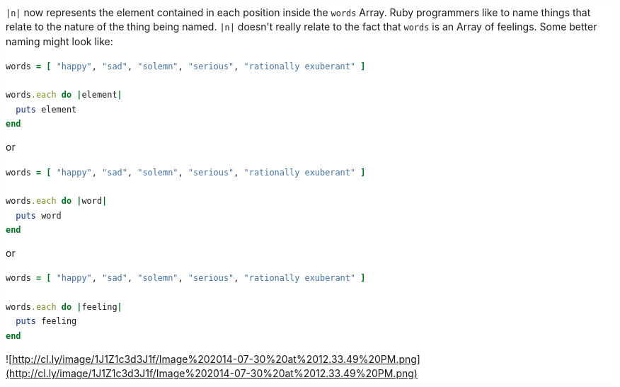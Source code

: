 `|n|` now represents the element contained in each position inside the `words` Array.  Ruby programmers like to name things that relate to the nature of the thing being named.  `|n|` doesn't really relate to the fact that `words` is an Array of feelings.  Some better naming might look like:

```ruby
words = [ "happy", "sad", "solemn", "serious", "rationally exuberant" ]

words.each do |element|
  puts element
end
```

or

```ruby
words = [ "happy", "sad", "solemn", "serious", "rationally exuberant" ]

words.each do |word|
  puts word
end
```

or

```ruby
words = [ "happy", "sad", "solemn", "serious", "rationally exuberant" ]

words.each do |feeling|
  puts feeling
end
```

![http://cl.ly/image/1J1Z1c3d3J1f/Image%202014-07-30%20at%2012.33.49%20PM.png](http://cl.ly/image/1J1Z1c3d3J1f/Image%202014-07-30%20at%2012.33.49%20PM.png)


[truthy-falsey]:https://gist.github.com/jfarmer/2647362
